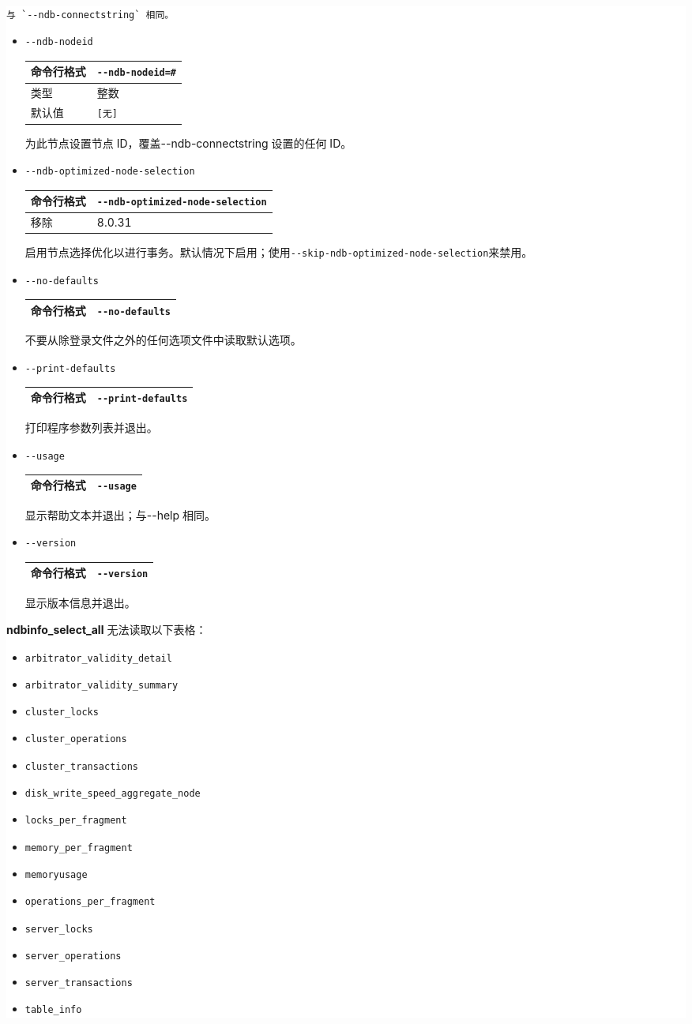     与 `--ndb-connectstring` 相同。

+   `--ndb-nodeid`

    | 命令行格式 | `--ndb-nodeid=#` |
    | --- | --- |
    | 类型 | 整数 |
    | 默认值 | `[无]` |

    为此节点设置节点 ID，覆盖--ndb-connectstring 设置的任何 ID。

+   `--ndb-optimized-node-selection`

    | 命令行格式 | `--ndb-optimized-node-selection` |
    | --- | --- |
    | 移除 | 8.0.31 |

    启用节点选择优化以进行事务。默认情况下启用；使用`--skip-ndb-optimized-node-selection`来禁用。

+   `--no-defaults`

    | 命令行格式 | `--no-defaults` |
    | --- | --- |

    不要从除登录文件之外的任何选项文件中读取默认选项。

+   `--print-defaults`

    | 命令行格式 | `--print-defaults` |
    | --- | --- |

    打印程序参数列表并退出。

+   `--usage`

    | 命令行格式 | `--usage` |
    | --- | --- |

    显示帮助文本并退出；与--help 相同。

+   `--version`

    | 命令行格式 | `--version` |
    | --- | --- |

    显示版本信息并退出。

**ndbinfo_select_all** 无法读取以下表格：

+   `arbitrator_validity_detail`

+   `arbitrator_validity_summary`

+   `cluster_locks`

+   `cluster_operations`

+   `cluster_transactions`

+   `disk_write_speed_aggregate_node`

+   `locks_per_fragment`

+   `memory_per_fragment`

+   `memoryusage`

+   `operations_per_fragment`

+   `server_locks`

+   `server_operations`

+   `server_transactions`

+   `table_info`
